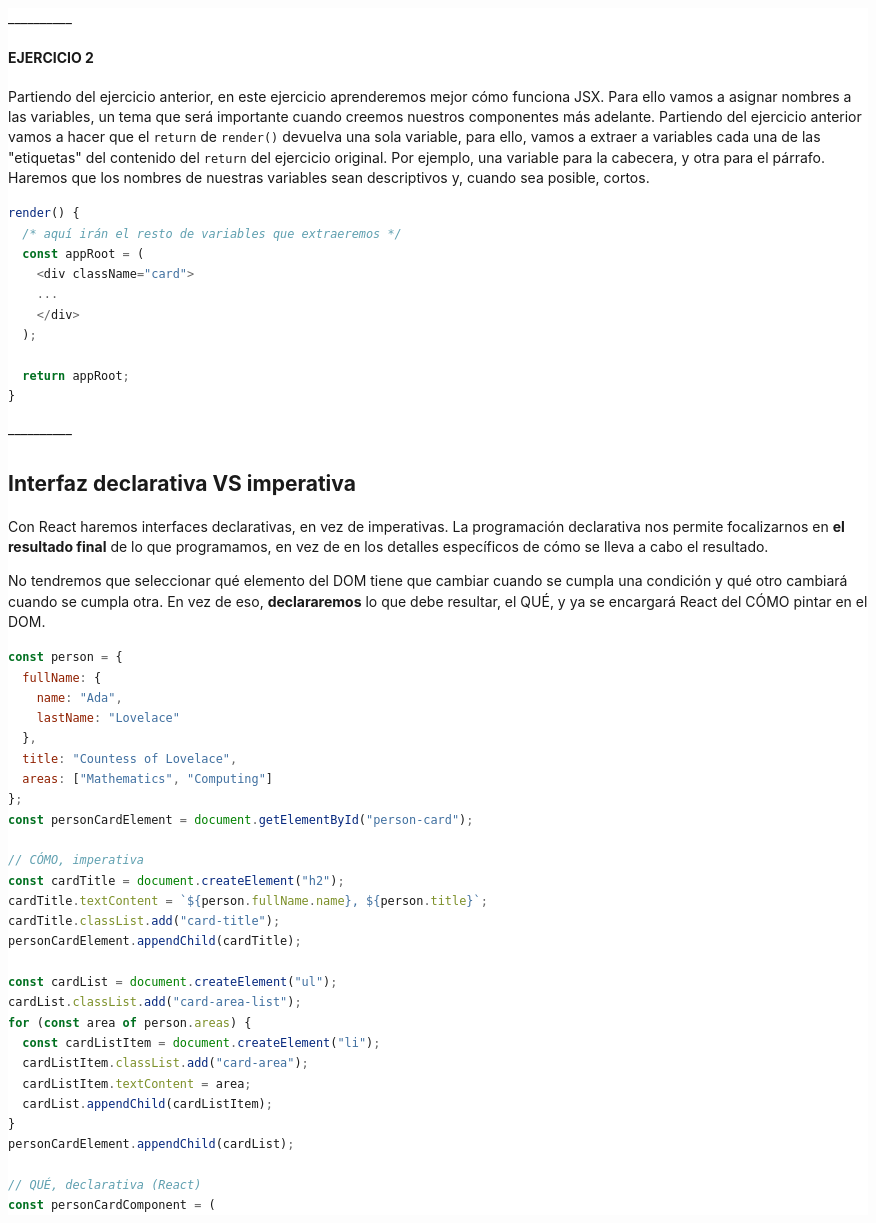 \_\_\_\_\_\_\_\_\_\_

#### EJERCICIO 2

Partiendo del ejercicio anterior, en este ejercicio aprenderemos mejor cómo funciona JSX. Para ello vamos a asignar nombres a las variables, un tema que será importante cuando creemos nuestros componentes más adelante. Partiendo del ejercicio anterior vamos a hacer que el `return` de `render()` devuelva una sola variable, para ello, vamos a extraer a variables cada una de las "etiquetas" del contenido del `return` del ejercicio original. Por ejemplo, una variable para la cabecera, y otra para el párrafo. Haremos que los nombres de nuestras variables sean descriptivos y, cuando sea posible, cortos.

```js
render() {
  /* aquí irán el resto de variables que extraeremos */
  const appRoot = (
    <div className="card">
    ...
    </div>
  );

  return appRoot;
}
```

\_\_\_\_\_\_\_\_\_\_

## Interfaz declarativa VS imperativa

Con React haremos interfaces declarativas, en vez de imperativas. La programación declarativa nos permite focalizarnos en **el resultado final** de lo que programamos, en vez de en los detalles específicos de cómo se lleva a cabo el resultado.

No tendremos que seleccionar qué elemento del DOM tiene que cambiar cuando se cumpla una condición y qué otro cambiará cuando se cumpla otra. En vez de eso, **declararemos** lo que debe resultar, el QUÉ, y ya se encargará React del CÓMO pintar en el DOM.

```js
const person = {
  fullName: {
    name: "Ada",
    lastName: "Lovelace"
  },
  title: "Countess of Lovelace",
  areas: ["Mathematics", "Computing"]
};
const personCardElement = document.getElementById("person-card");

// CÓMO, imperativa
const cardTitle = document.createElement("h2");
cardTitle.textContent = `${person.fullName.name}, ${person.title}`;
cardTitle.classList.add("card-title");
personCardElement.appendChild(cardTitle);

const cardList = document.createElement("ul");
cardList.classList.add("card-area-list");
for (const area of person.areas) {
  const cardListItem = document.createElement("li");
  cardListItem.classList.add("card-area");
  cardListItem.textContent = area;
  cardList.appendChild(cardListItem);
}
personCardElement.appendChild(cardList);

// QUÉ, declarativa (React)
const personCardComponent = (
```

[react]: https://reactjs.org/